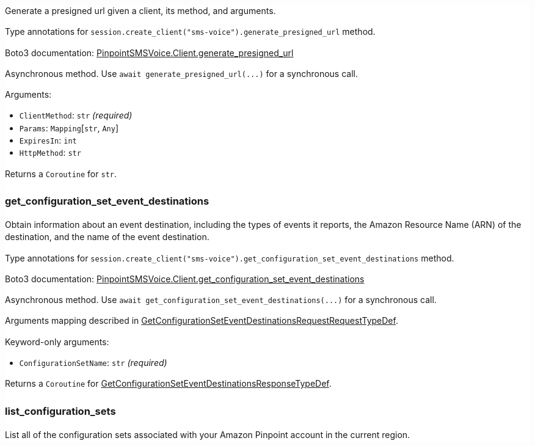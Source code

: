 Generate a presigned url given a client, its method, and arguments.

Type annotations for
`session.create_client("sms-voice").generate_presigned_url` method.

Boto3 documentation:
[PinpointSMSVoice.Client.generate_presigned_url](https://boto3.amazonaws.com/v1/documentation/api/latest/reference/services/sms-voice.html#PinpointSMSVoice.Client.generate_presigned_url)

Asynchronous method. Use `await generate_presigned_url(...)` for a synchronous
call.

Arguments:

- `ClientMethod`: `str` *(required)*
- `Params`: `Mapping`\[`str`, `Any`\]
- `ExpiresIn`: `int`
- `HttpMethod`: `str`

Returns a `Coroutine` for `str`.

<a id="get\_configuration\_set\_event\_destinations"></a>

### get_configuration_set_event_destinations

Obtain information about an event destination, including the types of events it
reports, the Amazon Resource Name (ARN) of the destination, and the name of the
event destination.

Type annotations for
`session.create_client("sms-voice").get_configuration_set_event_destinations`
method.

Boto3 documentation:
[PinpointSMSVoice.Client.get_configuration_set_event_destinations](https://boto3.amazonaws.com/v1/documentation/api/latest/reference/services/sms-voice.html#PinpointSMSVoice.Client.get_configuration_set_event_destinations)

Asynchronous method. Use `await get_configuration_set_event_destinations(...)`
for a synchronous call.

Arguments mapping described in
[GetConfigurationSetEventDestinationsRequestRequestTypeDef](./type_defs.md#getconfigurationseteventdestinationsrequestrequesttypedef).

Keyword-only arguments:

- `ConfigurationSetName`: `str` *(required)*

Returns a `Coroutine` for
[GetConfigurationSetEventDestinationsResponseTypeDef](./type_defs.md#getconfigurationseteventdestinationsresponsetypedef).

<a id="list\_configuration\_sets"></a>

### list_configuration_sets

List all of the configuration sets associated with your Amazon Pinpoint account
in the current region.
